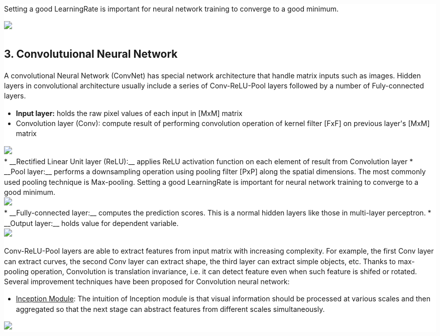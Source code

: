 Setting a good LearningRate is important for neural network training to converge to a good minimum.
<div class="imgcap">
<div >
    <img src="/blog/assets/neural-network/learning_rate.png" width = "300">
</div>
</div>

## 3. Convolutuional Neural Network
A convolutional Neural Network (ConvNet) has special network architecture that handle matrix inputs such as images. Hidden layers in convolutional architecture usually include a series of Conv-ReLU-Pool layers followed by a number of Fuly-connected layers.
* __Input layer:__ holds the raw pixel values of each input in [MxM] matrix
* Convolution layer (Conv): compute result of performing convolution operation of kernel filter [FxF] on previous layer's [MxM] matrix
<div class="imgcap">
<div >
    <img src="/blog/assets/neural-network/conv.jpg" width = "350">
</div>
</div>
* __Rectified Linear Unit layer (ReLU):__ applies ReLU activation function on each element of result from Convolution layer
* __Pool layer:__ performs a downsampling operation using pooling filter [PxP] along the spatial dimensions. The most commonly used pooling technique is Max-pooling.
Setting a good LearningRate is important for neural network training to converge to a good minimum.
<div class="imgcap">
<div >
    <img src="/blog/assets/neural-network/pool.png" width = "250">
</div>
</div>
* __Fully-connected layer:__ computes the prediction scores. This is a normal hidden layers like those in multi-layer perceptron.
* __Output layer:__ holds value for dependent variable.

<div class="imgcap">
<div >
    <img src="/blog/assets/neural-network/ConvNet.jpg" width = "600">
</div>
</div>

Conv-ReLU-Pool layers are able to extract features from input matrix with increasing complexity. For example, the first Conv layer can extract curves, the second Conv layer can extract shape, the third layer can extract simple objects, etc. Thanks to max-pooling operation, Convolution is translation invariance, i.e. it can detect feature even when such feature is shifed or rotated.
Several improvement techniques have been proposed for Convolution neural network:
* [Inception Module](http://www.cv-foundation.org/openaccess/content_cvpr_2015/papers/Szegedy_Going_Deeper_With_2015_CVPR_paper.pdf): The intuition of Inception module is that visual information should be processed at various scales and then aggregated so that the next stage can abstract features from different scales simultaneously.
<div class="imgcap">
<div >
    <img src="/blog/assets/neural-network/inception-module.png" width = "200">
</div>
</div>
